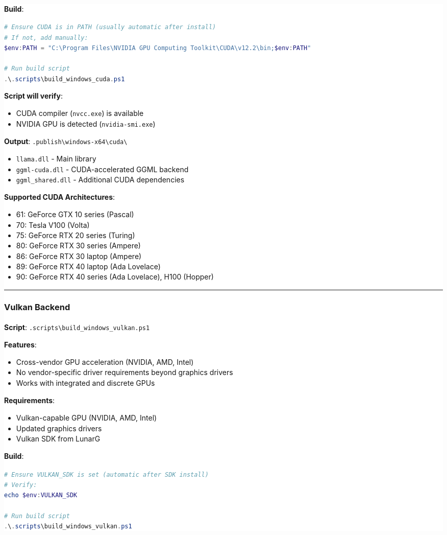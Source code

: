 **Build**:

```powershell
# Ensure CUDA is in PATH (usually automatic after install)
# If not, add manually:
$env:PATH = "C:\Program Files\NVIDIA GPU Computing Toolkit\CUDA\v12.2\bin;$env:PATH"

# Run build script
.\.scripts\build_windows_cuda.ps1
```

**Script will verify**:

-   CUDA compiler (`nvcc.exe`) is available
-   NVIDIA GPU is detected (`nvidia-smi.exe`)

**Output**: `.publish\windows-x64\cuda\`

-   `llama.dll` - Main library
-   `ggml-cuda.dll` - CUDA-accelerated GGML backend
-   `ggml_shared.dll` - Additional CUDA dependencies

**Supported CUDA Architectures**:

-   61: GeForce GTX 10 series (Pascal)
-   70: Tesla V100 (Volta)
-   75: GeForce RTX 20 series (Turing)
-   80: GeForce RTX 30 series (Ampere)
-   86: GeForce RTX 30 laptop (Ampere)
-   89: GeForce RTX 40 laptop (Ada Lovelace)
-   90: GeForce RTX 40 series (Ada Lovelace), H100 (Hopper)

---

### Vulkan Backend

**Script**: `.scripts\build_windows_vulkan.ps1`

**Features**:

-   Cross-vendor GPU acceleration (NVIDIA, AMD, Intel)
-   No vendor-specific driver requirements beyond graphics drivers
-   Works with integrated and discrete GPUs

**Requirements**:

-   Vulkan-capable GPU (NVIDIA, AMD, Intel)
-   Updated graphics drivers
-   Vulkan SDK from LunarG

**Build**:

```powershell
# Ensure VULKAN_SDK is set (automatic after SDK install)
# Verify:
echo $env:VULKAN_SDK

# Run build script
.\.scripts\build_windows_vulkan.ps1
```
